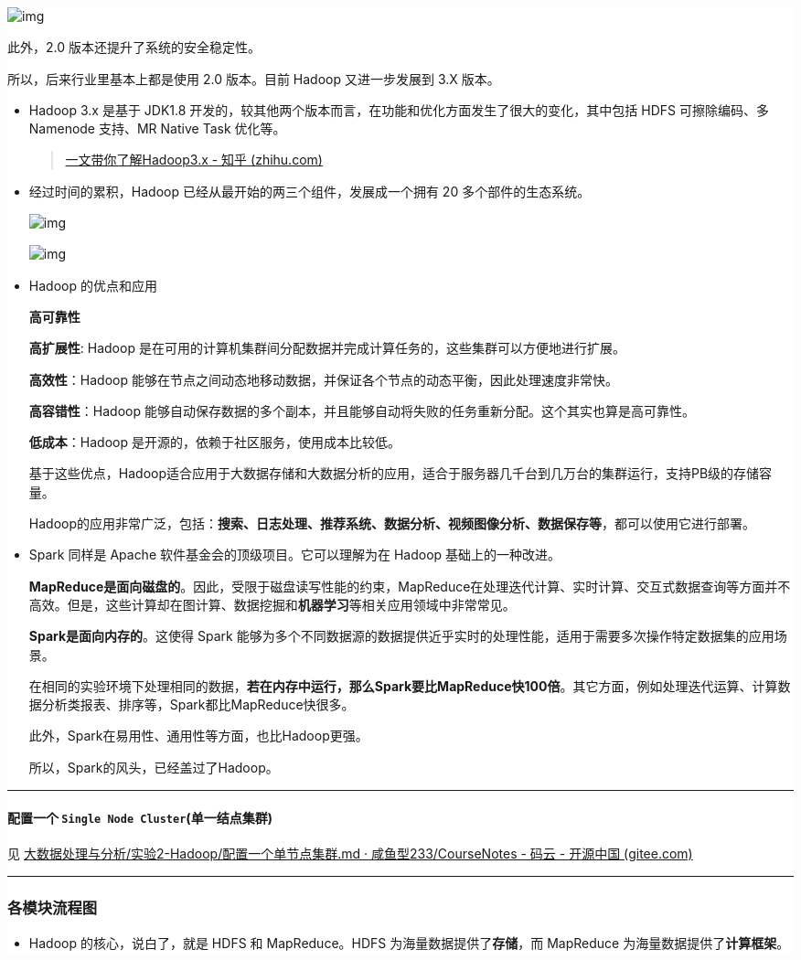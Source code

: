   ![img](http://cdn.ayusummer233.top/img/202110241528567.png)

  此外，2.0 版本还提升了系统的安全稳定性。

  所以，后来行业里基本上都是使用 2.0 版本。目前 Hadoop 又进一步发展到 3.X 版本。

- Hadoop 3.x 是基于 JDK1.8 开发的，较其他两个版本而言，在功能和优化方面发生了很大的变化，其中包括 HDFS 可擦除编码、多Namenode 支持、MR Native Task 优化等。

  > [一文带你了解Hadoop3.x - 知乎 (zhihu.com)](https://zhuanlan.zhihu.com/p/367318462)

- 经过时间的累积，Hadoop 已经从最开始的两三个组件，发展成一个拥有 20 多个部件的生态系统。
  
  ![img](http://cdn.ayusummer233.top/img/202110241537138.jpeg)
  
  ![img](http://cdn.ayusummer233.top/img/202110241537283.jpeg)
  
- Hadoop 的优点和应用
  
  **高可靠性**
  
  **高扩展性**: Hadoop 是在可用的计算机集群间分配数据并完成计算任务的，这些集群可以方便地进行扩展。
  
  **高效性**：Hadoop 能够在节点之间动态地移动数据，并保证各个节点的动态平衡，因此处理速度非常快。
  
  **高容错性**：Hadoop 能够自动保存数据的多个副本，并且能够自动将失败的任务重新分配。这个其实也算是高可靠性。
  
  **低成本**：Hadoop 是开源的，依赖于社区服务，使用成本比较低。
  
  基于这些优点，Hadoop适合应用于大数据存储和大数据分析的应用，适合于服务器几千台到几万台的集群运行，支持PB级的存储容量。
  
  Hadoop的应用非常广泛，包括：**搜索、日志处理、推荐系统、数据分析、视频图像分析、数据保存等**，都可以使用它进行部署。
  
- Spark 同样是 Apache 软件基金会的顶级项目。它可以理解为在 Hadoop 基础上的一种改进。

  **MapReduce是面向磁盘的**。因此，受限于磁盘读写性能的约束，MapReduce在处理迭代计算、实时计算、交互式数据查询等方面并不高效。但是，这些计算却在图计算、数据挖掘和**机器学习**等相关应用领域中非常常见。

  **Spark是面向内存的**。这使得 Spark 能够为多个不同数据源的数据提供近乎实时的处理性能，适用于需要多次操作特定数据集的应用场景。

  在相同的实验环境下处理相同的数据，**若在内存中运行，那么Spark要比MapReduce快100倍**。其它方面，例如处理迭代运算、计算数据分析类报表、排序等，Spark都比MapReduce快很多。

  此外，Spark在易用性、通用性等方面，也比Hadoop更强。

  所以，Spark的风头，已经盖过了Hadoop。

---

#### 配置一个 `Single Node Cluster`(单一结点集群)

见 [大数据处理与分析/实验2-Hadoop/配置一个单节点集群.md · 咸鱼型233/CourseNotes - 码云 - 开源中国 (gitee.com)](https://gitee.com/ayusummer233/JuniorLesson_SecondTerm/blob/master/大数据处理与分析/实验2-Hadoop/配置一个单节点集群.md)

---

### 各模块流程图

- Hadoop 的核心，说白了，就是 HDFS 和 MapReduce。HDFS 为海量数据提供了**存储**，而 MapReduce 为海量数据提供了**计算框架**。
